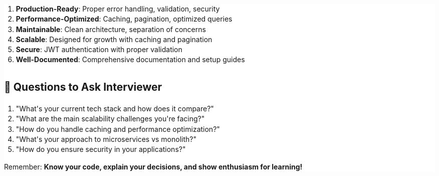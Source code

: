 1. **Production-Ready**: Proper error handling, validation, security
2. **Performance-Optimized**: Caching, pagination, optimized queries
3. **Maintainable**: Clean architecture, separation of concerns
4. **Scalable**: Designed for growth with caching and pagination
5. **Secure**: JWT authentication with proper validation
6. **Well-Documented**: Comprehensive documentation and setup guides

## 📝 Questions to Ask Interviewer

1. "What's your current tech stack and how does it compare?"
2. "What are the main scalability challenges you're facing?"
3. "How do you handle caching and performance optimization?"
4. "What's your approach to microservices vs monolith?"
5. "How do you ensure security in your applications?"

Remember: **Know your code, explain your decisions, and show enthusiasm for learning!**
